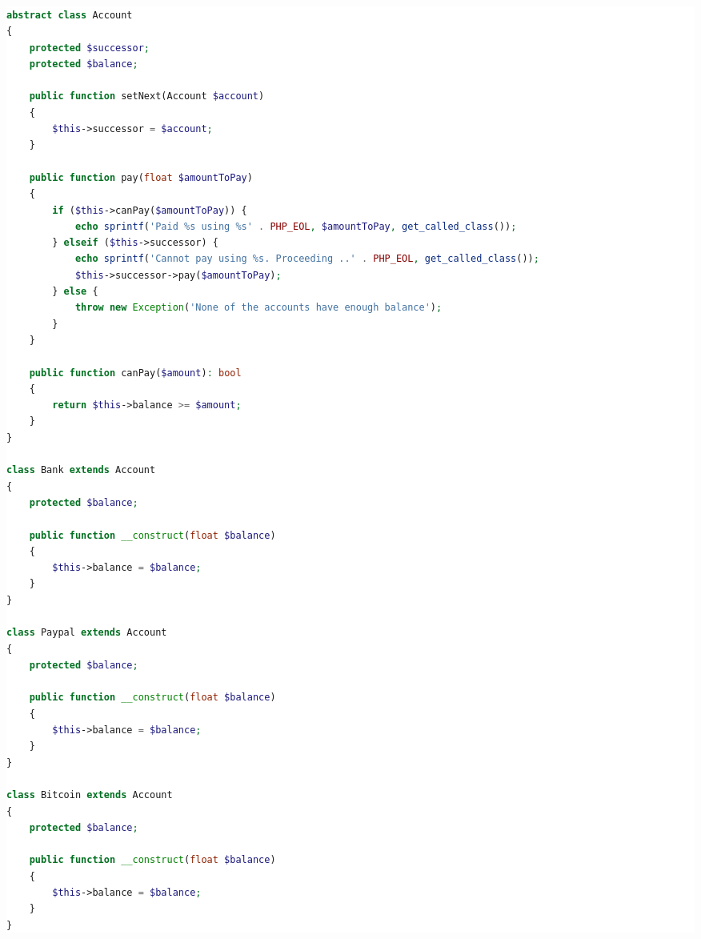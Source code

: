 ```php
abstract class Account
{
    protected $successor;
    protected $balance;

    public function setNext(Account $account)
    {
        $this->successor = $account;
    }

    public function pay(float $amountToPay)
    {
        if ($this->canPay($amountToPay)) {
            echo sprintf('Paid %s using %s' . PHP_EOL, $amountToPay, get_called_class());
        } elseif ($this->successor) {
            echo sprintf('Cannot pay using %s. Proceeding ..' . PHP_EOL, get_called_class());
            $this->successor->pay($amountToPay);
        } else {
            throw new Exception('None of the accounts have enough balance');
        }
    }

    public function canPay($amount): bool
    {
        return $this->balance >= $amount;
    }
}

class Bank extends Account
{
    protected $balance;

    public function __construct(float $balance)
    {
        $this->balance = $balance;
    }
}

class Paypal extends Account
{
    protected $balance;

    public function __construct(float $balance)
    {
        $this->balance = $balance;
    }
}

class Bitcoin extends Account
{
    protected $balance;

    public function __construct(float $balance)
    {
        $this->balance = $balance;
    }
}
```
